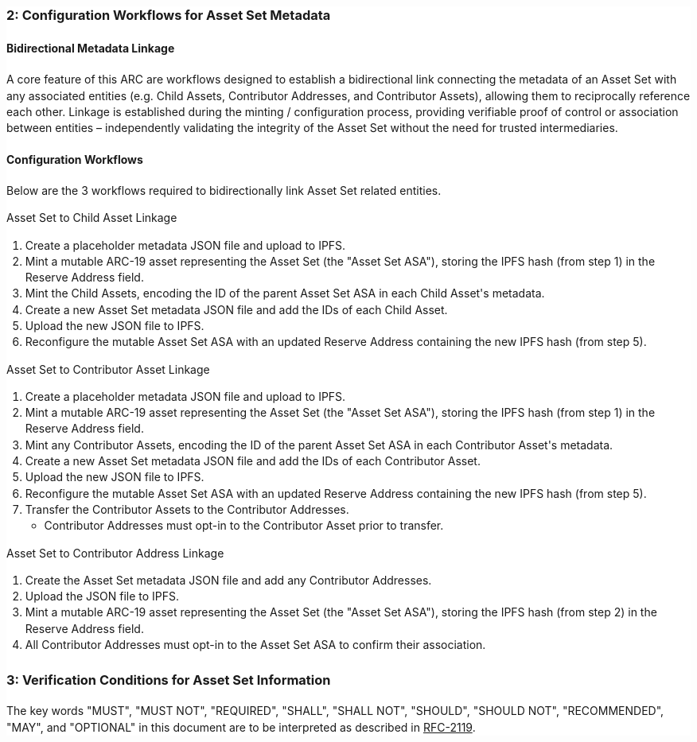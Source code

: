 ### 2: Configuration Workflows for Asset Set Metadata

#### Bidirectional Metadata Linkage
A core feature of this ARC are workflows designed to establish a bidirectional link connecting the metadata of an Asset Set with any associated entities (e.g. Child Assets, Contributor Addresses, and Contributor Assets), allowing them to reciprocally reference each other. Linkage is established during the minting / configuration process, providing verifiable proof of control or association between entities – independently validating the integrity of the Asset Set without the need for trusted intermediaries.

#### Configuration Workflows

Below are the 3 workflows required to bidirectionally link Asset Set related entities.  

Asset Set to Child Asset Linkage

1. Create a placeholder metadata JSON file and upload to IPFS.
2. Mint a mutable ARC-19 asset representing the Asset Set (the "Asset Set ASA"), storing the IPFS hash (from step 1) in the Reserve Address field.
3. Mint the Child Assets, encoding the ID of the parent Asset Set ASA in each Child Asset's metadata.
4. Create a new Asset Set metadata JSON file and add the IDs of each Child Asset.
5. Upload the new JSON file to IPFS.
6. Reconfigure the mutable Asset Set ASA with an updated Reserve Address containing the new IPFS hash (from step 5).

Asset Set to Contributor Asset Linkage

1. Create a placeholder metadata JSON file and upload to IPFS.
2. Mint a mutable ARC-19 asset representing the Asset Set (the "Asset Set ASA"), storing the IPFS hash (from step 1) in the Reserve Address field.
3. Mint any Contributor Assets, encoding the ID of the parent Asset Set ASA in each Contributor Asset's metadata.
4. Create a new Asset Set metadata JSON file and add the IDs of each Contributor Asset.
5. Upload the new JSON file to IPFS.
6. Reconfigure the mutable Asset Set ASA with an updated Reserve Address containing the new IPFS hash (from step 5).
7. Transfer the Contributor Assets to the Contributor Addresses.
    - Contributor Addresses must opt-in to the Contributor Asset prior to transfer.

Asset Set to Contributor Address Linkage

1. Create the Asset Set metadata JSON file and add any Contributor Addresses.
2. Upload the JSON file to IPFS.
3. Mint a mutable ARC-19 asset representing the Asset Set (the "Asset Set ASA"), storing the IPFS hash (from step 2) in the Reserve Address field.
4. All Contributor Addresses must opt-in to the Asset Set ASA to confirm their association.

### 3: Verification Conditions for Asset Set Information

The key words "MUST", "MUST NOT", "REQUIRED", "SHALL", "SHALL NOT", "SHOULD", "SHOULD NOT", "RECOMMENDED", "MAY", and "OPTIONAL" in this document are to be interpreted as described in <a href="https://www.ietf.org/rfc/rfc2119.txt">RFC-2119</a>.
